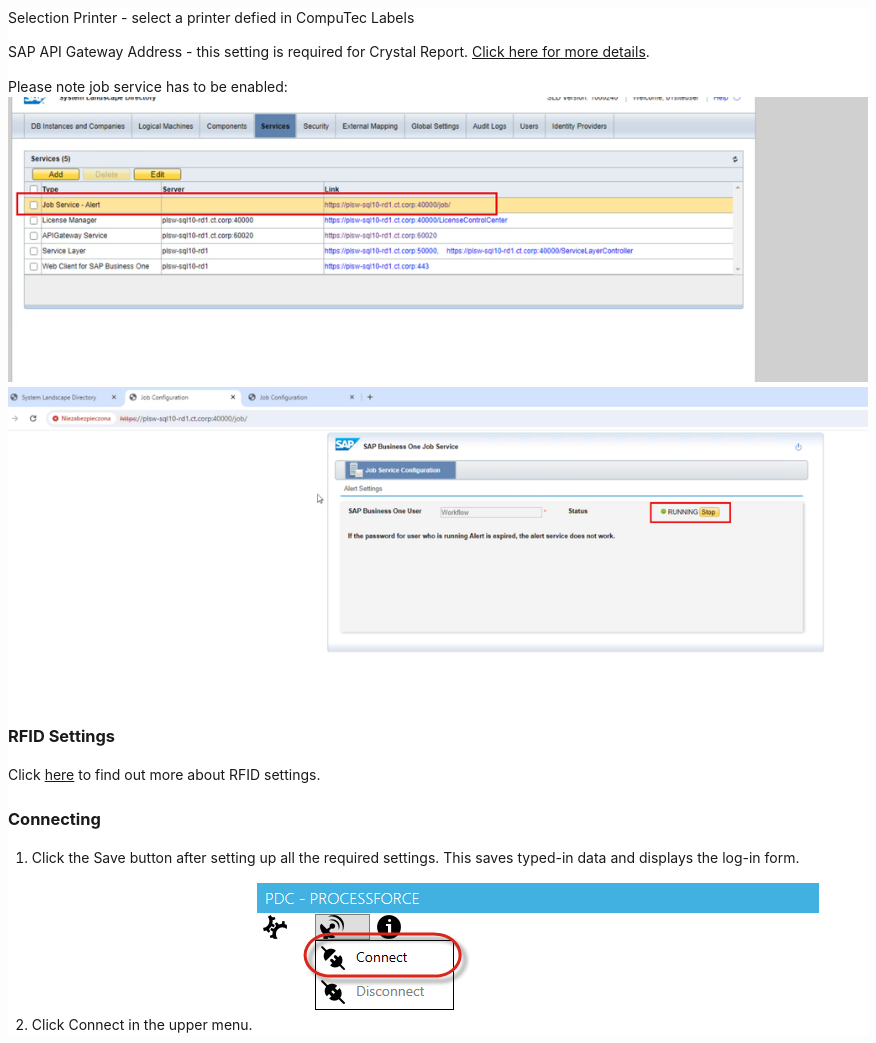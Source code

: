 Selection Printer - select a printer defied in CompuTec Labels

SAP API Gateway Address - this setting is required for Crystal Report. [Click here for more details](https://help.sap.com/docs/SAP_BUSINESS_ONE_VERSION_FOR_SAP_HANA/686100cb1bc34346b2bc6642685bab43/b1bbebd32ff940c786c76315a8dfa270.html).

Please note job service has to be enabled:
![Job Service](./media/setting-up-the-application/job-service-alert.png)
![Job Service](./media/setting-up-the-application/job-service-alert-01.png)

### RFID Settings

Click [here](./rfid.md) to find out more about RFID settings.

### Connecting

1. Click the Save button after setting up all the required settings. This saves typed-in data and displays the log-in form.

2. Click Connect in the upper menu.
  ![Connect](./media/setting-up-the-application/connect.png)
